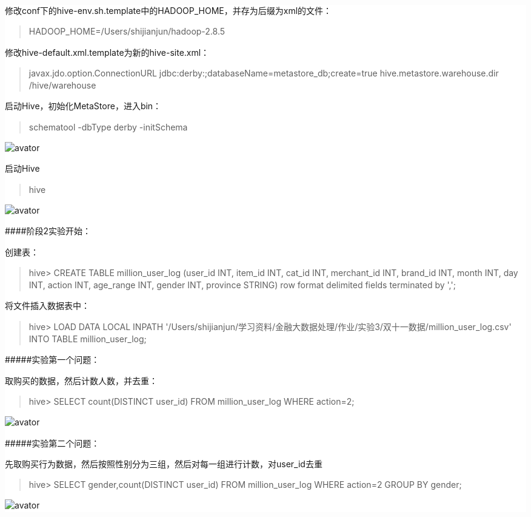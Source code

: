 修改conf下的hive-env.sh.template中的HADOOP_HOME，并存为后缀为xml的文件：

> HADOOP_HOME=/Users/shijianjun/hadoop-2.8.5

修改hive-default.xml.template为新的hive-site.xml：

> <?xml version="1.0" encoding="UTF-8" standalone="no"?>
> <?xml-stylesheet type="text/xsl" href="configuration.xsl"?>
> <configuration>
>     <property>
> 		<name>javax.jdo.option.ConnectionURL</name>
> 		<value>jdbc:derby:;databaseName=metastore_db;create=true</value>
> 	</property>
> 	<property>
> 		<name>hive.metastore.warehouse.dir</name>
> 		<value>/hive/warehouse</value>
> 	</property>
> </configuration>

启动Hive，初始化MetaStore，进入bin：

> schematool -dbType derby -initSchema

![avator](/Users/shijianjun/学习资料/金融大数据处理/作业/实验3/初始化hive.png)

启动Hive

> hive

![avator](/Users/shijianjun/学习资料/金融大数据处理/作业/实验3/hive启动.png)

####阶段2实验开始：

创建表：

> hive> CREATE TABLE  million_user_log (user_id INT, item_id INT, cat_id INT, merchant_id INT, brand_id INT, month INT, day INT, action INT, age_range INT, gender INT, province STRING) row format delimited fields terminated by ',';

将文件插入数据表中：

> hive> LOAD DATA LOCAL INPATH '/Users/shijianjun/学习资料/金融大数据处理/作业/实验3/双十一数据/million_user_log.csv' INTO TABLE million_user_log;

#####实验第一个问题：

取购买的数据，然后计数人数，并去重：

> hive> SELECT count(DISTINCT user_id) FROM million_user_log WHERE action=2;

![avator](/Users/shijianjun/学习资料/金融大数据处理/作业/实验3/第一个问题.png)

#####实验第二个问题：

先取购买行为数据，然后按照性别分为三组，然后对每一组进行计数，对user_id去重

> hive> SELECT gender,count(DISTINCT user_id) FROM million_user_log WHERE action=2 GROUP BY gender;

![avator](/Users/shijianjun/学习资料/金融大数据处理/作业/实验3/第二个问题.png)

